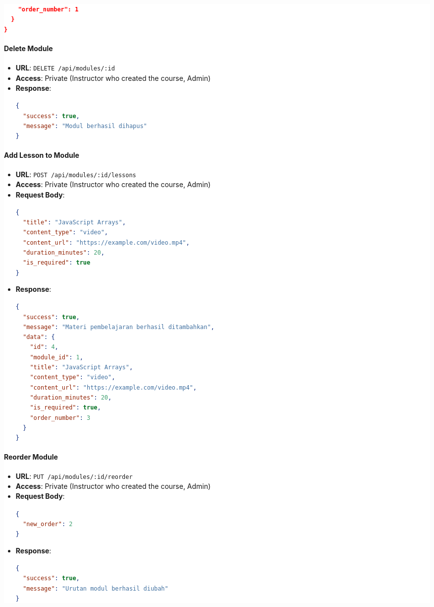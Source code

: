   ```json
      "order_number": 1
    }
  }
  ```

#### Delete Module
- **URL**: `DELETE /api/modules/:id`
- **Access**: Private (Instructor who created the course, Admin)
- **Response**:
  ```json
  {
    "success": true,
    "message": "Modul berhasil dihapus"
  }
  ```

#### Add Lesson to Module
- **URL**: `POST /api/modules/:id/lessons`
- **Access**: Private (Instructor who created the course, Admin)
- **Request Body**:
  ```json
  {
    "title": "JavaScript Arrays",
    "content_type": "video",
    "content_url": "https://example.com/video.mp4",
    "duration_minutes": 20,
    "is_required": true
  }
  ```
- **Response**:
  ```json
  {
    "success": true,
    "message": "Materi pembelajaran berhasil ditambahkan",
    "data": {
      "id": 4,
      "module_id": 1,
      "title": "JavaScript Arrays",
      "content_type": "video",
      "content_url": "https://example.com/video.mp4",
      "duration_minutes": 20,
      "is_required": true,
      "order_number": 3
    }
  }
  ```

#### Reorder Module
- **URL**: `PUT /api/modules/:id/reorder`
- **Access**: Private (Instructor who created the course, Admin)
- **Request Body**:
  ```json
  {
    "new_order": 2
  }
  ```
- **Response**:
  ```json
  {
    "success": true,
    "message": "Urutan modul berhasil diubah"
  }
  ```
